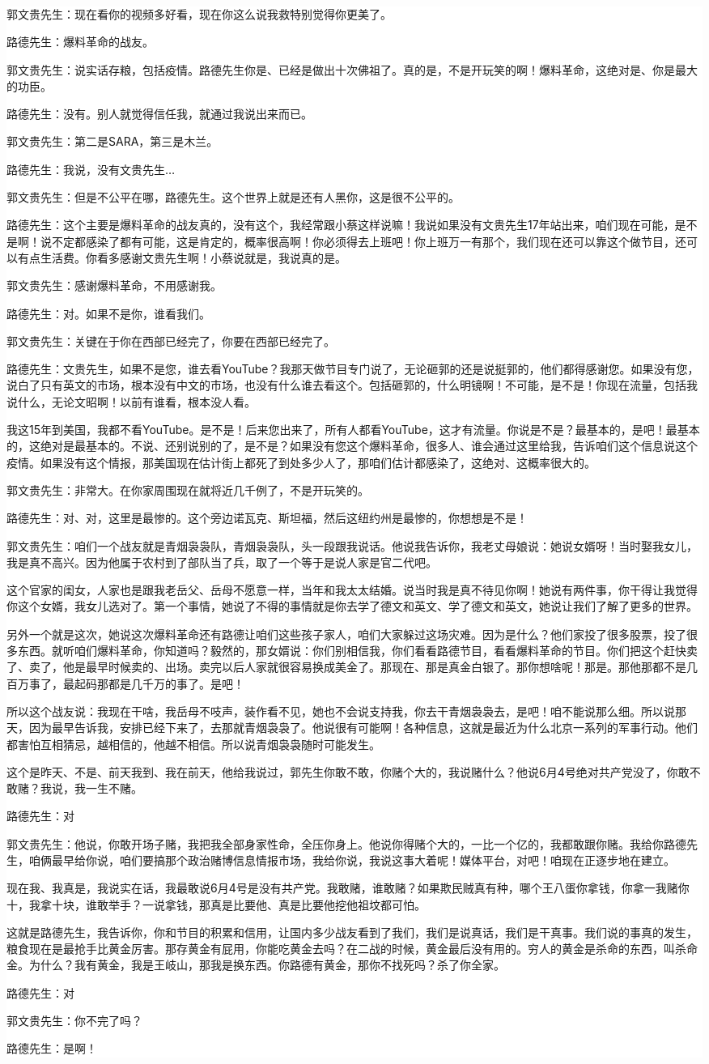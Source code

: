 郭文贵先生：现在看你的视频多好看，现在你这么说我救特别觉得你更美了。

路德先生：爆料革命的战友。

郭文贵先生：说实话存粮，包括疫情。路德先生你是、已经是做出十次佛祖了。真的是，不是开玩笑的啊！爆料革命，这绝对是、你是最大的功臣。

路德先生：没有。别人就觉得信任我，就通过我说出来而已。

郭文贵先生：第二是SARA，第三是木兰。

路德先生：我说，没有文贵先生…

郭文贵先生：但是不公平在哪，路德先生。这个世界上就是还有人黑你，这是很不公平的。

路德先生：这个主要是爆料革命的战友真的，没有这个，我经常跟小蔡这样说嘛！我说如果没有文贵先生17年站出来，咱们现在可能，是不是啊！说不定都感染了都有可能，这是肯定的，概率很高啊！你必须得去上班吧！你上班万一有那个，我们现在还可以靠这个做节目，还可以有点生活费。你看多感谢文贵先生啊！小蔡说就是，我说真的是。

郭文贵先生：感谢爆料革命，不用感谢我。

路德先生：对。如果不是你，谁看我们。

郭文贵先生：关键在于你在西部已经完了，你要在西部已经完了。

路德先生：文贵先生，如果不是您，谁去看YouTube？我那天做节目专门说了，无论砸郭的还是说挺郭的，他们都得感谢您。如果没有您，说白了只有英文的市场，根本没有中文的市场，也没有什么谁去看这个。包括砸郭的，什么明镜啊！不可能，是不是！你现在流量，包括我说什么，无论文昭啊！以前有谁看，根本没人看。

我这15年到美国，我都不看YouTube。是不是！后来您出来了，所有人都看YouTube，这才有流量。你说是不是？最基本的，是吧！最基本的，这绝对是最基本的。不说、还别说别的了，是不是？如果没有您这个爆料革命，很多人、谁会通过这里给我，告诉咱们这个信息说这个疫情。如果没有这个情报，那美国现在估计街上都死了到处多少人了，那咱们估计都感染了，这绝对、这概率很大的。

郭文贵先生：非常大。在你家周围现在就将近几千例了，不是开玩笑的。

路德先生：对、对，这里是最惨的。这个旁边诺瓦克、斯坦福，然后这纽约州是最惨的，你想想是不是！

郭文贵先生：咱们一个战友就是青烟袅袅队，青烟袅袅队，头一段跟我说话。他说我告诉你，我老丈母娘说：她说女婿呀！当时娶我女儿，我是真不高兴。因为他属于农村到了部队当了兵，取了一个等于是说人家是官二代吧。

这个官家的闺女，人家也是跟我老岳父、岳母不愿意一样，当年和我太太结婚。说当时我是真不待见你啊！她说有两件事，你干得让我觉得你这个女婿，我女儿选对了。第一个事情，她说了不得的事情就是你去学了德文和英文、学了德文和英文，她说让我们了解了更多的世界。

另外一个就是这次，她说这次爆料革命还有路德让咱们这些孩子家人，咱们大家躲过这场灾难。因为是什么？他们家投了很多股票，投了很多东西。就听咱们爆料革命，你知道吗？毅然的，那女婿说：你们别相信我，你们看看路德节目，看看爆料革命的节目。你们把这个赶快卖了、卖了，他是最早时候卖的、出场。卖完以后人家就很容易换成美金了。那现在、那是真金白银了。那你想啥呢！那是。那他那都不是几百万事了，最起码那都是几千万的事了。是吧！

所以这个战友说：我现在干啥，我岳母不吱声，装作看不见，她也不会说支持我，你去干青烟袅袅去，是吧！咱不能说那么细。所以说那天，因为最早告诉我，安排已经下来了，去那就青烟袅袅了。他说很有可能啊！各种信息，这就是最近为什么北京一系列的军事行动。他们都害怕互相猜忌，越相信的，他越不相信。所以说青烟袅袅随时可能发生。

这个是昨天、不是、前天我到、我在前天，他给我说过，郭先生你敢不敢，你赌个大的，我说赌什么？他说6月4号绝对共产党没了，你敢不敢赌？我说，我一生不赌。

路德先生：对

郭文贵先生：他说，你敢开场子赌，我把我全部身家性命，全压你身上。他说你得赌个大的，一比一个亿的，我都敢跟你赌。我给你路德先生，咱俩最早给你说，咱们要搞那个政治赌博信息情报市场，我给你说，我说这事大着呢！媒体平台，对吧！咱现在正逐步地在建立。

现在我、我真是，我说实在话，我最敢说6月4号是没有共产党。我敢赌，谁敢赌？如果欺民贼真有种，哪个王八蛋你拿钱，你拿一我赌你十，我拿十块，谁敢举手？一说拿钱，那真是比要他、真是比要他挖他祖坟都可怕。

这就是路德先生，我告诉你，你和节目的积累和信用，让国内多少战友看到了我们，我们是说真话，我们是干真事。我们说的事真的发生，粮食现在是最抢手比黄金厉害。那存黄金有屁用，你能吃黄金去吗？在二战的时候，黄金最后没有用的。穷人的黄金是杀命的东西，叫杀命金。为什么？我有黄金，我是王岐山，那我是换东西。你路德有黄金，那你不找死吗？杀了你全家。

路德先生：对

郭文贵先生：你不完了吗？

路德先生：是啊！
